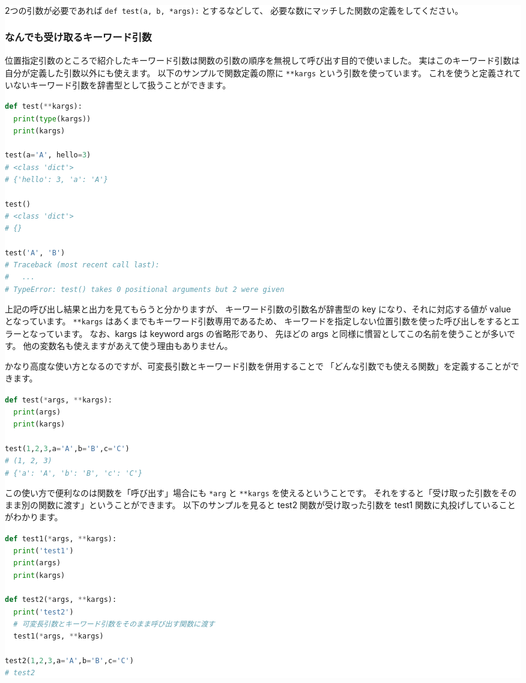 2つの引数が必要であれば `def test(a, b, *args):` とするなどして、
必要な数にマッチした関数の定義をしてください。

### なんでも受け取るキーワード引数

位置指定引数のところで紹介したキーワード引数は関数の引数の順序を無視して呼び出す目的で使いました。
実はこのキーワード引数は自分が定義した引数以外にも使えます。
以下のサンプルで関数定義の際に `**kargs` という引数を使っています。
これを使うと定義されていないキーワード引数を辞書型として扱うことができます。

```python
def test(**kargs):
  print(type(kargs))
  print(kargs)

test(a='A', hello=3)
# <class 'dict'>
# {'hello': 3, 'a': 'A'}

test()
# <class 'dict'>
# {}

test('A', 'B')
# Traceback (most recent call last):
#   ...
# TypeError: test() takes 0 positional arguments but 2 were given
```

上記の呼び出し結果と出力を見てもらうと分かりますが、
キーワード引数の引数名が辞書型の key になり、それに対応する値が value となっています。
`**kargs` はあくまでもキーワード引数専用であるため、
キーワードを指定しない位置引数を使った呼び出しをするとエラーとなっています。
なお、kargs は keyword args の省略形であり、
先ほどの args と同様に慣習としてこの名前を使うことが多いです。
他の変数名も使えますがあえて使う理由もありません。

かなり高度な使い方となるのですが、可変長引数とキーワード引数を併用することで
「どんな引数でも使える関数」を定義することができます。

```python
def test(*args, **kargs):
  print(args)
  print(kargs)

test(1,2,3,a='A',b='B',c='C')
# (1, 2, 3)
# {'a': 'A', 'b': 'B', 'c': 'C'}
```

この使い方で便利なのは関数を「呼び出す」場合にも `*arg` と `**kargs` を使えるということです。
それをすると「受け取った引数をそのまま別の関数に渡す」ということができます。
以下のサンプルを見ると test2 関数が受け取った引数を test1 関数に丸投げしていることがわかります。

```python
def test1(*args, **kargs):
  print('test1')
  print(args)
  print(kargs)

def test2(*args, **kargs):
  print('test2')
  # 可変長引数とキーワード引数をそのまま呼び出す関数に渡す
  test1(*args, **kargs)

test2(1,2,3,a='A',b='B',c='C')
# test2
```